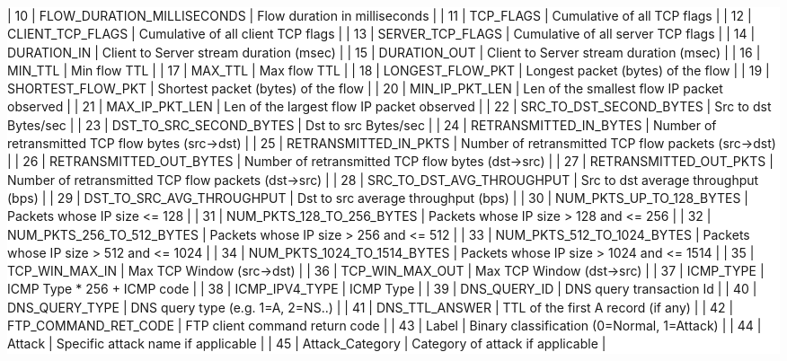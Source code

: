 | 10            | FLOW_DURATION_MILLISECONDS  | Flow duration in milliseconds                       |
| 11            | TCP_FLAGS                   | Cumulative of all TCP flags                         |
| 12            | CLIENT_TCP_FLAGS            | Cumulative of all client TCP flags                  |
| 13            | SERVER_TCP_FLAGS            | Cumulative of all server TCP flags                  |
| 14            | DURATION_IN                 | Client to Server stream duration (msec)             |
| 15            | DURATION_OUT                | Client to Server stream duration (msec)             |
| 16            | MIN_TTL                     | Min flow TTL                                        |
| 17            | MAX_TTL                     | Max flow TTL                                        |
| 18            | LONGEST_FLOW_PKT            | Longest packet (bytes) of the flow                  |
| 19            | SHORTEST_FLOW_PKT           | Shortest packet (bytes) of the flow                 |
| 20            | MIN_IP_PKT_LEN              | Len of the smallest flow IP packet observed         |
| 21            | MAX_IP_PKT_LEN              | Len of the largest flow IP packet observed          |
| 22            | SRC_TO_DST_SECOND_BYTES     | Src to dst Bytes/sec                                |
| 23            | DST_TO_SRC_SECOND_BYTES     | Dst to src Bytes/sec                                |
| 24            | RETRANSMITTED_IN_BYTES      | Number of retransmitted TCP flow bytes (src->dst)   |
| 25            | RETRANSMITTED_IN_PKTS       | Number of retransmitted TCP flow packets (src->dst) |
| 26            | RETRANSMITTED_OUT_BYTES     | Number of retransmitted TCP flow bytes (dst->src)   |
| 27            | RETRANSMITTED_OUT_PKTS      | Number of retransmitted TCP flow packets (dst->src) |
| 28            | SRC_TO_DST_AVG_THROUGHPUT   | Src to dst average throughput (bps)                 |
| 29            | DST_TO_SRC_AVG_THROUGHPUT   | Dst to src average throughput (bps)                 |
| 30            | NUM_PKTS_UP_TO_128_BYTES    | Packets whose IP size <= 128                        |
| 31            | NUM_PKTS_128_TO_256_BYTES   | Packets whose IP size > 128 and <= 256              |
| 32            | NUM_PKTS_256_TO_512_BYTES   | Packets whose IP size > 256 and <= 512              |
| 33            | NUM_PKTS_512_TO_1024_BYTES  | Packets whose IP size > 512 and <= 1024             |
| 34            | NUM_PKTS_1024_TO_1514_BYTES | Packets whose IP size > 1024 and <= 1514            |
| 35            | TCP_WIN_MAX_IN              | Max TCP Window (src->dst)                           |
| 36            | TCP_WIN_MAX_OUT             | Max TCP Window (dst->src)                           |
| 37            | ICMP_TYPE                   | ICMP Type * 256 + ICMP code                         |
| 38            | ICMP_IPV4_TYPE              | ICMP Type                                           |
| 39            | DNS_QUERY_ID                | DNS query transaction Id                            |
| 40            | DNS_QUERY_TYPE              | DNS query type (e.g. 1=A, 2=NS..)                   |
| 41            | DNS_TTL_ANSWER              | TTL of the first A record (if any)                  |
| 42            | FTP_COMMAND_RET_CODE        | FTP client command return code                      |
| 43            | Label                       | Binary classification (0=Normal, 1=Attack)          |
| 44            | Attack                      | Specific attack name if applicable                  |
| 45            | Attack_Category             | Category of attack if applicable                    |
